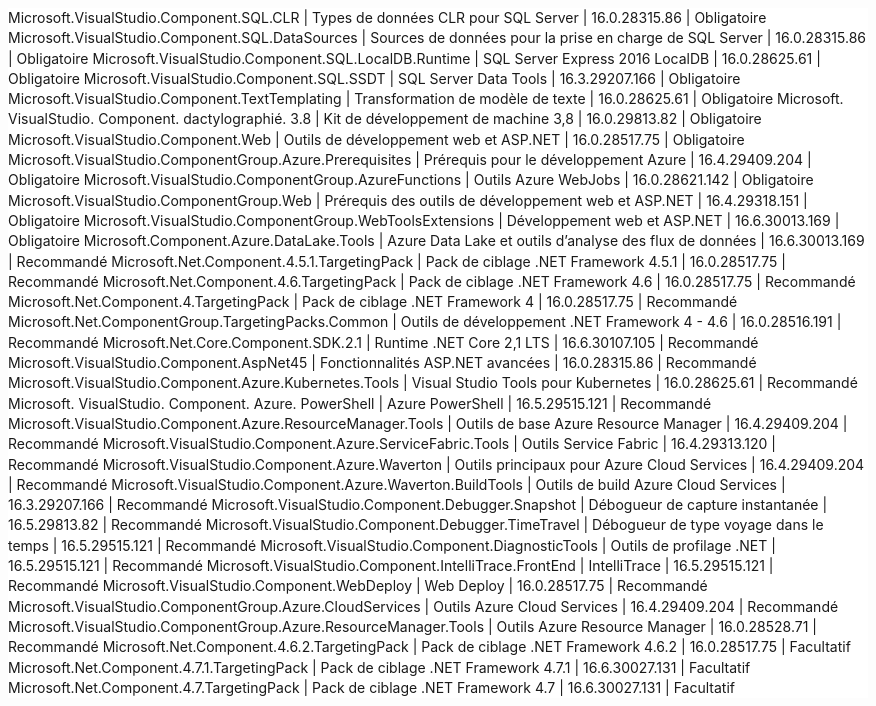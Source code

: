 Microsoft.VisualStudio.Component.SQL.CLR | Types de données CLR pour SQL Server | 16.0.28315.86 | Obligatoire
Microsoft.VisualStudio.Component.SQL.DataSources | Sources de données pour la prise en charge de SQL Server | 16.0.28315.86 | Obligatoire
Microsoft.VisualStudio.Component.SQL.LocalDB.Runtime | SQL Server Express 2016 LocalDB | 16.0.28625.61 | Obligatoire
Microsoft.VisualStudio.Component.SQL.SSDT | SQL Server Data Tools | 16.3.29207.166 | Obligatoire
Microsoft.VisualStudio.Component.TextTemplating | Transformation de modèle de texte | 16.0.28625.61 | Obligatoire
Microsoft. VisualStudio. Component. dactylographié. 3.8 | Kit de développement de machine 3,8 | 16.0.29813.82 | Obligatoire
Microsoft.VisualStudio.Component.Web | Outils de développement web et ASP.NET | 16.0.28517.75 | Obligatoire
Microsoft.VisualStudio.ComponentGroup.Azure.Prerequisites | Prérequis pour le développement Azure | 16.4.29409.204 | Obligatoire
Microsoft.VisualStudio.ComponentGroup.AzureFunctions | Outils Azure WebJobs | 16.0.28621.142 | Obligatoire
Microsoft.VisualStudio.ComponentGroup.Web | Prérequis des outils de développement web et ASP.NET | 16.4.29318.151 | Obligatoire
Microsoft.VisualStudio.ComponentGroup.WebToolsExtensions | Développement web et ASP.NET | 16.6.30013.169 | Obligatoire
Microsoft.Component.Azure.DataLake.Tools | Azure Data Lake et outils d’analyse des flux de données | 16.6.30013.169 | Recommandé
Microsoft.Net.Component.4.5.1.TargetingPack | Pack de ciblage .NET Framework 4.5.1 | 16.0.28517.75 | Recommandé
Microsoft.Net.Component.4.6.TargetingPack | Pack de ciblage .NET Framework 4.6 | 16.0.28517.75 | Recommandé
Microsoft.Net.Component.4.TargetingPack | Pack de ciblage .NET Framework 4 | 16.0.28517.75 | Recommandé
Microsoft.Net.ComponentGroup.TargetingPacks.Common | Outils de développement .NET Framework 4 - 4.6 | 16.0.28516.191 | Recommandé
Microsoft.Net.Core.Component.SDK.2.1 | Runtime .NET Core 2,1 LTS | 16.6.30107.105 | Recommandé
Microsoft.VisualStudio.Component.AspNet45 | Fonctionnalités ASP.NET avancées | 16.0.28315.86 | Recommandé
Microsoft.VisualStudio.Component.Azure.Kubernetes.Tools | Visual Studio Tools pour Kubernetes | 16.0.28625.61 | Recommandé
Microsoft. VisualStudio. Component. Azure. PowerShell | Azure PowerShell | 16.5.29515.121 | Recommandé
Microsoft.VisualStudio.Component.Azure.ResourceManager.Tools | Outils de base Azure Resource Manager | 16.4.29409.204 | Recommandé
Microsoft.VisualStudio.Component.Azure.ServiceFabric.Tools | Outils Service Fabric | 16.4.29313.120 | Recommandé
Microsoft.VisualStudio.Component.Azure.Waverton | Outils principaux pour Azure Cloud Services | 16.4.29409.204 | Recommandé
Microsoft.VisualStudio.Component.Azure.Waverton.BuildTools | Outils de build Azure Cloud Services | 16.3.29207.166 | Recommandé
Microsoft.VisualStudio.Component.Debugger.Snapshot | Débogueur de capture instantanée | 16.5.29813.82 | Recommandé
Microsoft.VisualStudio.Component.Debugger.TimeTravel | Débogueur de type voyage dans le temps | 16.5.29515.121 | Recommandé
Microsoft.VisualStudio.Component.DiagnosticTools | Outils de profilage .NET | 16.5.29515.121 | Recommandé
Microsoft.VisualStudio.Component.IntelliTrace.FrontEnd | IntelliTrace | 16.5.29515.121 | Recommandé
Microsoft.VisualStudio.Component.WebDeploy | Web Deploy | 16.0.28517.75 | Recommandé
Microsoft.VisualStudio.ComponentGroup.Azure.CloudServices | Outils Azure Cloud Services | 16.4.29409.204 | Recommandé
Microsoft.VisualStudio.ComponentGroup.Azure.ResourceManager.Tools | Outils Azure Resource Manager | 16.0.28528.71 | Recommandé
Microsoft.Net.Component.4.6.2.TargetingPack | Pack de ciblage .NET Framework 4.6.2 | 16.0.28517.75 | Facultatif
Microsoft.Net.Component.4.7.1.TargetingPack | Pack de ciblage .NET Framework 4.7.1 | 16.6.30027.131 | Facultatif
Microsoft.Net.Component.4.7.TargetingPack | Pack de ciblage .NET Framework 4.7 | 16.6.30027.131 | Facultatif